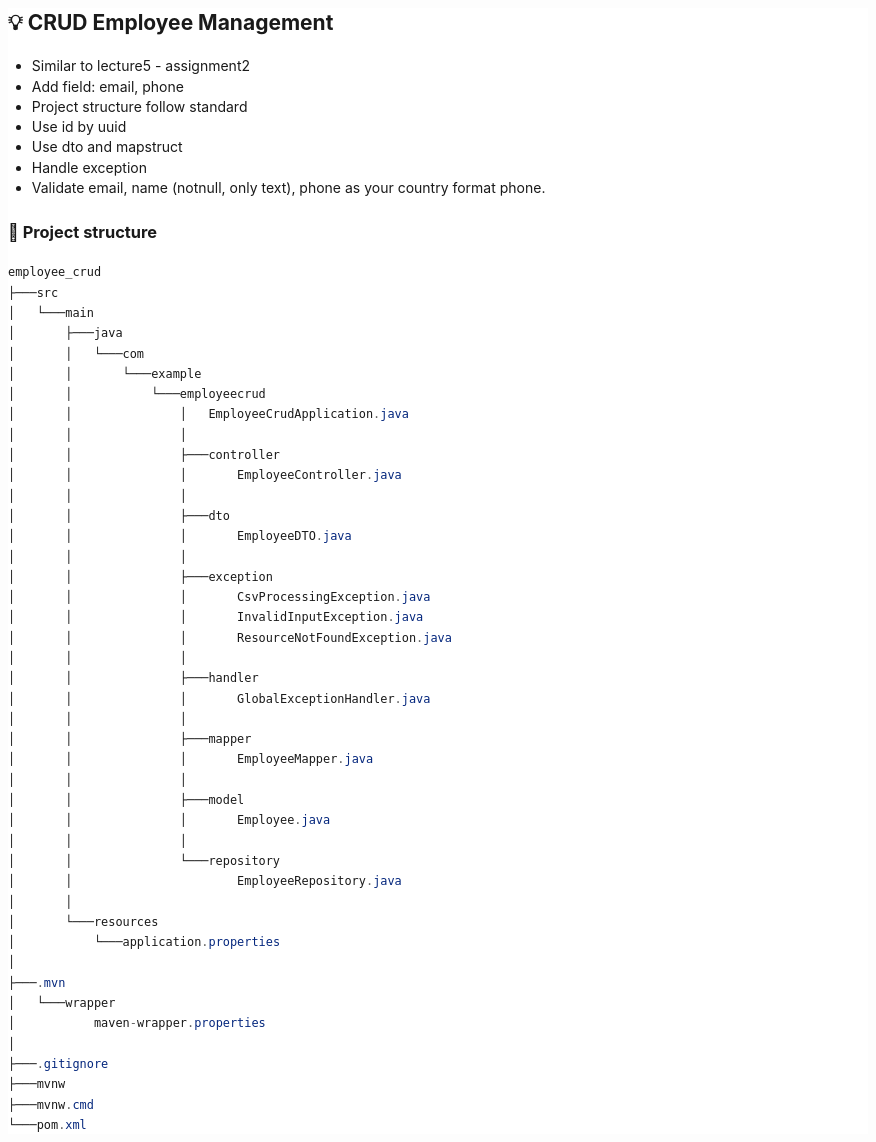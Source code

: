 ## 💡 CRUD Employee Management

- Similar to lecture5 - assignment2
- Add field: email, phone
- Project structure follow standard
- Use id by uuid
- Use dto and mapstruct
- Handle exception
- Validate email, name (notnull, only text), phone as your country format phone.

### 🌳 **Project structure**

```java
employee_crud
├───src
│   └───main
│       ├───java
│       │   └───com
│       │       └───example
│       │           └───employeecrud
│       │               │   EmployeeCrudApplication.java
│       │               │
│       │               ├───controller
│       │               │       EmployeeController.java
│       │               │
│       │               ├───dto
│       │               │       EmployeeDTO.java
│       │               │
│       │               ├───exception
│       │               │       CsvProcessingException.java
│       │               │       InvalidInputException.java
│       │               │       ResourceNotFoundException.java
│       │               │
│       │               ├───handler
│       │               │       GlobalExceptionHandler.java
│       │               │
│       │               ├───mapper
│       │               │       EmployeeMapper.java
│       │               │
│       │               ├───model
│       │               │       Employee.java
│       │               │
│       │               └───repository
│       │                       EmployeeRepository.java
│       │
│       └───resources
│           └───application.properties
│
├───.mvn
│   └───wrapper
│           maven-wrapper.properties
│
├───.gitignore
├───mvnw
├───mvnw.cmd
└───pom.xml
```
